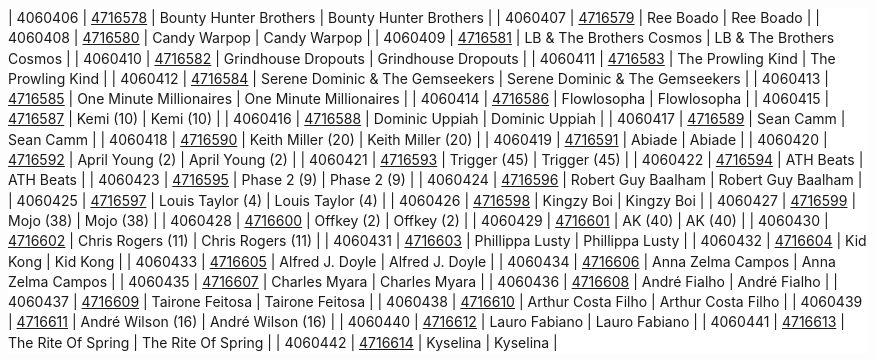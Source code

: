 | 4060406 | [4716578](https://www.discogs.com/artist/4716578) | Bounty Hunter Brothers | Bounty Hunter Brothers |
| 4060407 | [4716579](https://www.discogs.com/artist/4716579) | Ree Boado | Ree Boado |
| 4060408 | [4716580](https://www.discogs.com/artist/4716580) | Candy Warpop | Candy Warpop |
| 4060409 | [4716581](https://www.discogs.com/artist/4716581) | LB & The Brothers Cosmos | LB & The Brothers Cosmos |
| 4060410 | [4716582](https://www.discogs.com/artist/4716582) | Grindhouse Dropouts | Grindhouse Dropouts |
| 4060411 | [4716583](https://www.discogs.com/artist/4716583) | The Prowling Kind | The Prowling Kind |
| 4060412 | [4716584](https://www.discogs.com/artist/4716584) | Serene Dominic & The Gemseekers | Serene Dominic & The Gemseekers |
| 4060413 | [4716585](https://www.discogs.com/artist/4716585) | One Minute Millionaires | One Minute Millionaires |
| 4060414 | [4716586](https://www.discogs.com/artist/4716586) | Flowlosopha | Flowlosopha |
| 4060415 | [4716587](https://www.discogs.com/artist/4716587) | Kemi (10) | Kemi (10) |
| 4060416 | [4716588](https://www.discogs.com/artist/4716588) | Dominic Uppiah | Dominic Uppiah |
| 4060417 | [4716589](https://www.discogs.com/artist/4716589) | Sean Camm | Sean Camm |
| 4060418 | [4716590](https://www.discogs.com/artist/4716590) | Keith Miller (20) | Keith Miller (20) |
| 4060419 | [4716591](https://www.discogs.com/artist/4716591) | Abiade | Abiade |
| 4060420 | [4716592](https://www.discogs.com/artist/4716592) | April Young (2) | April Young (2) |
| 4060421 | [4716593](https://www.discogs.com/artist/4716593) | Trigger (45) | Trigger (45) |
| 4060422 | [4716594](https://www.discogs.com/artist/4716594) | ATH Beats | ATH Beats |
| 4060423 | [4716595](https://www.discogs.com/artist/4716595) | Phase 2 (9) | Phase 2 (9) |
| 4060424 | [4716596](https://www.discogs.com/artist/4716596) | Robert Guy Baalham | Robert Guy Baalham |
| 4060425 | [4716597](https://www.discogs.com/artist/4716597) | Louis Taylor (4) | Louis Taylor (4) |
| 4060426 | [4716598](https://www.discogs.com/artist/4716598) | Kingzy Boi | Kingzy Boi |
| 4060427 | [4716599](https://www.discogs.com/artist/4716599) | Mojo (38) | Mojo (38) |
| 4060428 | [4716600](https://www.discogs.com/artist/4716600) | Offkey (2) | Offkey (2) |
| 4060429 | [4716601](https://www.discogs.com/artist/4716601) | AK (40) | AK (40) |
| 4060430 | [4716602](https://www.discogs.com/artist/4716602) | Chris Rogers (11) | Chris Rogers (11) |
| 4060431 | [4716603](https://www.discogs.com/artist/4716603) | Phillippa Lusty | Phillippa Lusty |
| 4060432 | [4716604](https://www.discogs.com/artist/4716604) | Kid Kong | Kid Kong |
| 4060433 | [4716605](https://www.discogs.com/artist/4716605) | Alfred J. Doyle | Alfred J. Doyle |
| 4060434 | [4716606](https://www.discogs.com/artist/4716606) | Anna Zelma Campos | Anna Zelma Campos |
| 4060435 | [4716607](https://www.discogs.com/artist/4716607) | Charles Myara | Charles Myara |
| 4060436 | [4716608](https://www.discogs.com/artist/4716608) | André Fialho | André Fialho |
| 4060437 | [4716609](https://www.discogs.com/artist/4716609) | Tairone Feitosa | Tairone Feitosa |
| 4060438 | [4716610](https://www.discogs.com/artist/4716610) | Arthur Costa Filho | Arthur Costa Filho |
| 4060439 | [4716611](https://www.discogs.com/artist/4716611) | André Wilson (16) | André Wilson (16) |
| 4060440 | [4716612](https://www.discogs.com/artist/4716612) | Lauro Fabiano | Lauro Fabiano |
| 4060441 | [4716613](https://www.discogs.com/artist/4716613) | The Rite Of Spring | The Rite Of Spring |
| 4060442 | [4716614](https://www.discogs.com/artist/4716614) | Kyselina | Kyselina |